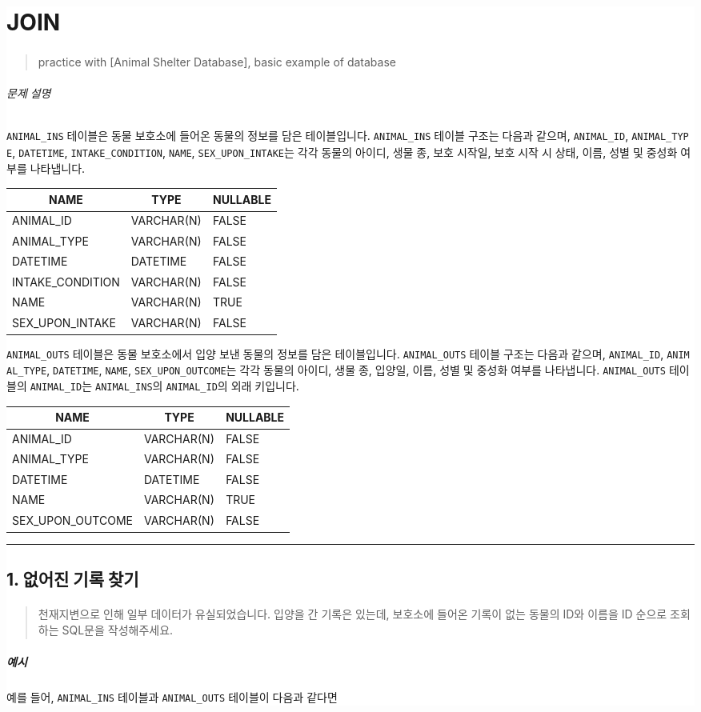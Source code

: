 # JOIN

> practice with [Animal Shelter Database], basic example of database



###### 문제 설명

`ANIMAL_INS` 테이블은 동물 보호소에 들어온 동물의 정보를 담은 테이블입니다. `ANIMAL_INS` 테이블 구조는 다음과 같으며, `ANIMAL_ID`, `ANIMAL_TYPE`, `DATETIME`, `INTAKE_CONDITION`, `NAME`, `SEX_UPON_INTAKE`는 각각 동물의 아이디, 생물 종, 보호 시작일, 보호 시작 시 상태, 이름, 성별 및 중성화 여부를 나타냅니다.

| NAME             | TYPE       | NULLABLE |
| ---------------- | ---------- | -------- |
| ANIMAL_ID        | VARCHAR(N) | FALSE    |
| ANIMAL_TYPE      | VARCHAR(N) | FALSE    |
| DATETIME         | DATETIME   | FALSE    |
| INTAKE_CONDITION | VARCHAR(N) | FALSE    |
| NAME             | VARCHAR(N) | TRUE     |
| SEX_UPON_INTAKE  | VARCHAR(N) | FALSE    |

`ANIMAL_OUTS` 테이블은 동물 보호소에서 입양 보낸 동물의 정보를 담은 테이블입니다. `ANIMAL_OUTS` 테이블 구조는 다음과 같으며, `ANIMAL_ID`, `ANIMAL_TYPE`, `DATETIME`, `NAME`, `SEX_UPON_OUTCOME`는 각각 동물의 아이디, 생물 종, 입양일, 이름, 성별 및 중성화 여부를 나타냅니다. `ANIMAL_OUTS` 테이블의 `ANIMAL_ID`는 `ANIMAL_INS`의 `ANIMAL_ID`의 외래 키입니다.

| NAME             | TYPE       | NULLABLE |
| ---------------- | ---------- | -------- |
| ANIMAL_ID        | VARCHAR(N) | FALSE    |
| ANIMAL_TYPE      | VARCHAR(N) | FALSE    |
| DATETIME         | DATETIME   | FALSE    |
| NAME             | VARCHAR(N) | TRUE     |
| SEX_UPON_OUTCOME | VARCHAR(N) | FALSE    |



---





## 1. 없어진 기록 찾기

>  천재지변으로 인해 일부 데이터가 유실되었습니다. 입양을 간 기록은 있는데, 보호소에 들어온 기록이 없는 동물의 ID와 이름을 ID 순으로 조회하는 SQL문을 작성해주세요.

##### 예시

예를 들어, `ANIMAL_INS` 테이블과 `ANIMAL_OUTS` 테이블이 다음과 같다면
